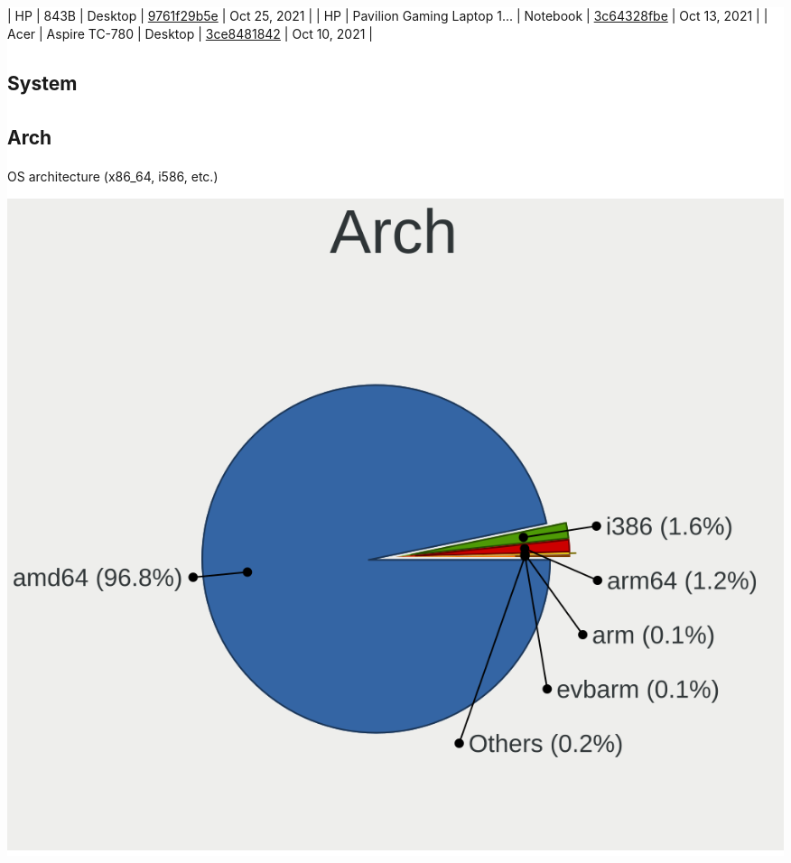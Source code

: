 | HP            | 843B                        | Desktop     | [9761f29b5e](https://bsd-hardware.info/?probe=9761f29b5e) | Oct 25, 2021 |
| HP            | Pavilion Gaming Laptop 1... | Notebook    | [3c64328fbe](https://bsd-hardware.info/?probe=3c64328fbe) | Oct 13, 2021 |
| Acer          | Aspire TC-780               | Desktop     | [3ce8481842](https://bsd-hardware.info/?probe=3ce8481842) | Oct 10, 2021 |

System
------

Arch
----

OS architecture (x86_64, i586, etc.)

![Arch](./All/images/pie_chart_bsd/os_arch.svg)
